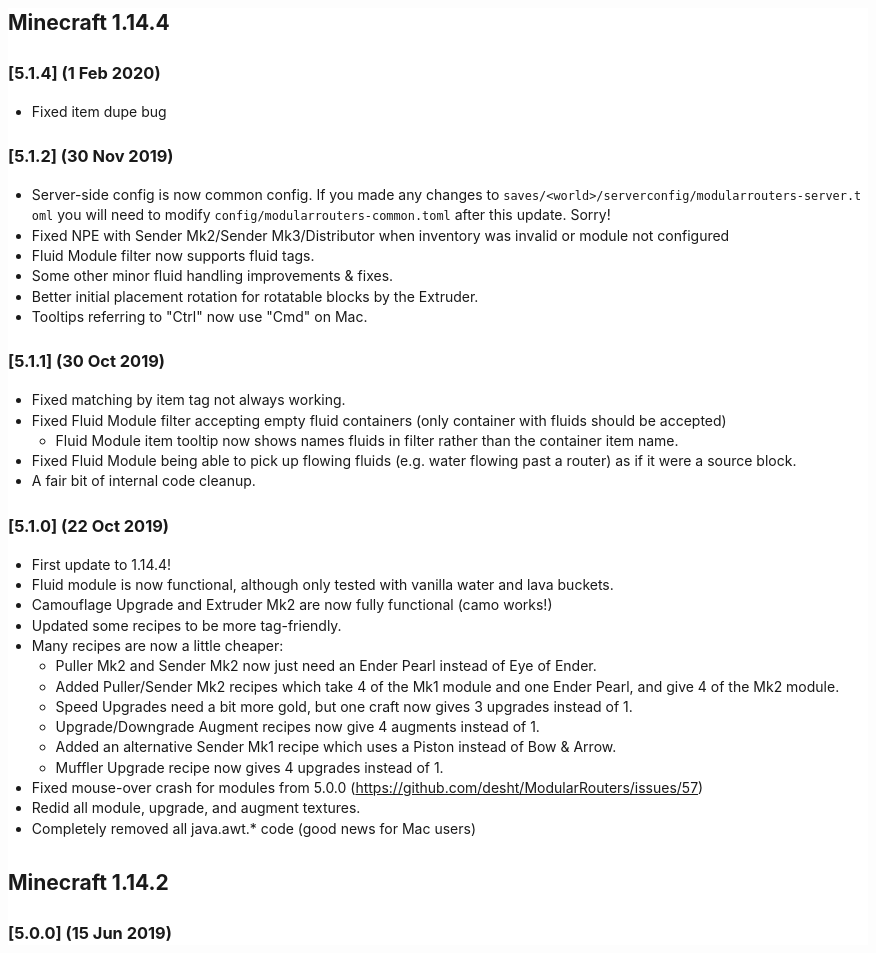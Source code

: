 ## Minecraft 1.14.4

### [5.1.4] (1 Feb 2020)

* Fixed item dupe bug

### [5.1.2] (30 Nov 2019)

* Server-side config is now common config.  If you made any changes to `saves/<world>/serverconfig/modularrouters-server.toml` you will need to modify `config/modularrouters-common.toml` after this update.  Sorry!
* Fixed NPE with Sender Mk2/Sender Mk3/Distributor when inventory was invalid or module not configured
* Fluid Module filter now supports fluid tags.
* Some other minor fluid handling improvements & fixes.
* Better initial placement rotation for rotatable blocks by the Extruder.
* Tooltips referring to "Ctrl" now use "Cmd" on Mac.

### [5.1.1] (30 Oct 2019)

* Fixed matching by item tag not always working.
* Fixed Fluid Module filter accepting empty fluid containers (only container with fluids should be accepted)
  * Fluid Module item tooltip now shows names fluids in filter rather than the container item name.
* Fixed Fluid Module being able to pick up flowing fluids (e.g. water flowing past a router) as if it were a source block.
* A fair bit of internal code cleanup.

### [5.1.0] (22 Oct 2019)

* First update to 1.14.4!
* Fluid module is now functional, although only tested with vanilla water and lava buckets.
* Camouflage Upgrade and Extruder Mk2 are now fully functional (camo works!)
* Updated some recipes to be more tag-friendly.
* Many recipes are now a little cheaper:
  * Puller Mk2 and Sender Mk2 now just need an Ender Pearl instead of Eye of Ender.
  * Added Puller/Sender Mk2 recipes which take 4 of the Mk1 module and one Ender Pearl, and give 4 of the Mk2 module.
  * Speed Upgrades need a bit more gold, but one craft now gives 3 upgrades instead of 1.
  * Upgrade/Downgrade Augment recipes now give 4 augments instead of 1.
  * Added an alternative Sender Mk1 recipe which uses a Piston instead of Bow & Arrow.
  * Muffler Upgrade recipe now gives 4 upgrades instead of 1.
* Fixed mouse-over crash for modules from 5.0.0 (https://github.com/desht/ModularRouters/issues/57)
* Redid all module, upgrade, and augment textures.
* Completely removed all java.awt.* code (good news for Mac users)

## Minecraft 1.14.2

### [5.0.0] (15 Jun 2019)
